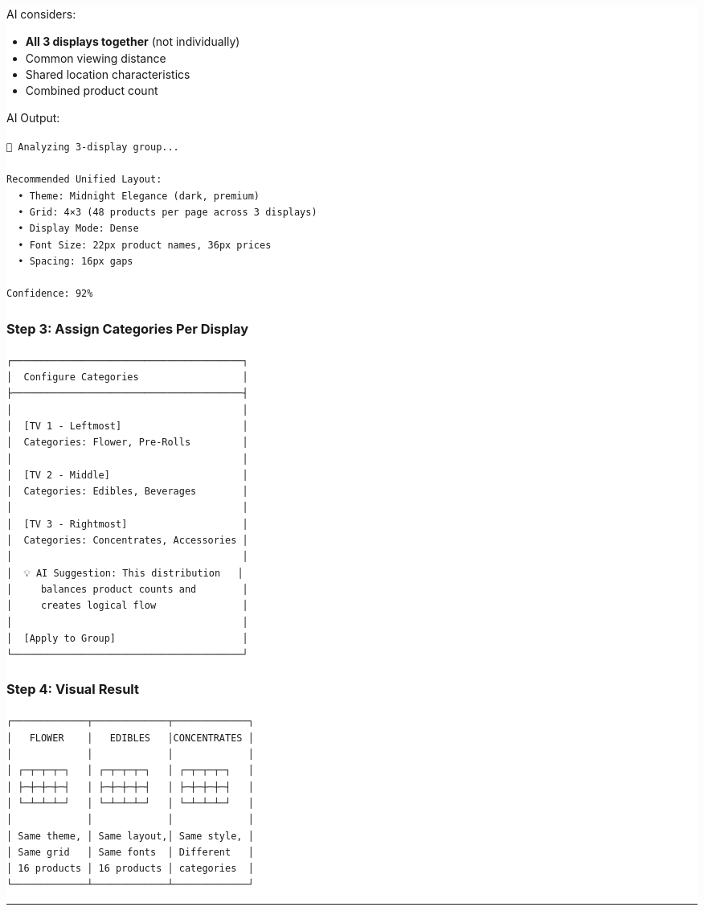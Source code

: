 AI considers:
- **All 3 displays together** (not individually)
- Common viewing distance
- Shared location characteristics
- Combined product count

AI Output:
```
🤖 Analyzing 3-display group...

Recommended Unified Layout:
  • Theme: Midnight Elegance (dark, premium)
  • Grid: 4×3 (48 products per page across 3 displays)
  • Display Mode: Dense
  • Font Size: 22px product names, 36px prices
  • Spacing: 16px gaps

Confidence: 92%
```

### **Step 3: Assign Categories Per Display**

```
┌────────────────────────────────────────┐
│  Configure Categories                  │
├────────────────────────────────────────┤
│                                        │
│  [TV 1 - Leftmost]                     │
│  Categories: Flower, Pre-Rolls         │
│                                        │
│  [TV 2 - Middle]                       │
│  Categories: Edibles, Beverages        │
│                                        │
│  [TV 3 - Rightmost]                    │
│  Categories: Concentrates, Accessories │
│                                        │
│  💡 AI Suggestion: This distribution   │
│     balances product counts and        │
│     creates logical flow               │
│                                        │
│  [Apply to Group]                      │
└────────────────────────────────────────┘
```

### **Step 4: Visual Result**

```
┌─────────────┬─────────────┬─────────────┐
│   FLOWER    │   EDIBLES   │CONCENTRATES │
│             │             │             │
│ ┌─┬─┬─┬─┐   │ ┌─┬─┬─┬─┐   │ ┌─┬─┬─┬─┐   │
│ ├─┼─┼─┼─┤   │ ├─┼─┼─┼─┤   │ ├─┼─┼─┼─┤   │
│ └─┴─┴─┴─┘   │ └─┴─┴─┴─┘   │ └─┴─┴─┴─┘   │
│             │             │             │
│ Same theme, │ Same layout,│ Same style, │
│ Same grid   │ Same fonts  │ Different   │
│ 16 products │ 16 products │ categories  │
└─────────────┴─────────────┴─────────────┘
```

---